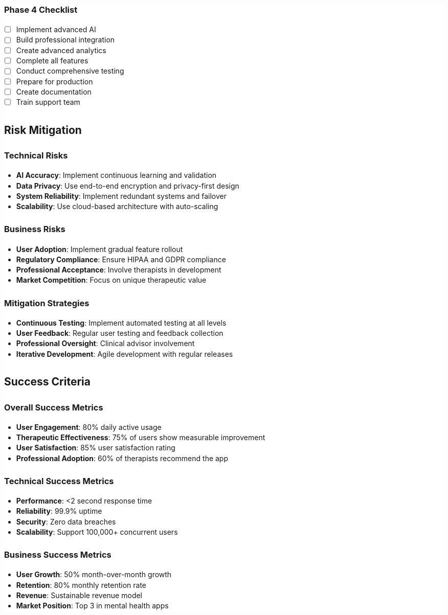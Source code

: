 ### Phase 4 Checklist
- [ ] Implement advanced AI
- [ ] Build professional integration
- [ ] Create advanced analytics
- [ ] Complete all features
- [ ] Conduct comprehensive testing
- [ ] Prepare for production
- [ ] Create documentation
- [ ] Train support team

## Risk Mitigation

### Technical Risks
- **AI Accuracy**: Implement continuous learning and validation
- **Data Privacy**: Use end-to-end encryption and privacy-first design
- **System Reliability**: Implement redundant systems and failover
- **Scalability**: Use cloud-based architecture with auto-scaling

### Business Risks
- **User Adoption**: Implement gradual feature rollout
- **Regulatory Compliance**: Ensure HIPAA and GDPR compliance
- **Professional Acceptance**: Involve therapists in development
- **Market Competition**: Focus on unique therapeutic value

### Mitigation Strategies
- **Continuous Testing**: Implement automated testing at all levels
- **User Feedback**: Regular user testing and feedback collection
- **Professional Oversight**: Clinical advisor involvement
- **Iterative Development**: Agile development with regular releases

## Success Criteria

### Overall Success Metrics
- **User Engagement**: 80% daily active usage
- **Therapeutic Effectiveness**: 75% of users show measurable improvement
- **User Satisfaction**: 85% user satisfaction rating
- **Professional Adoption**: 60% of therapists recommend the app

### Technical Success Metrics
- **Performance**: <2 second response time
- **Reliability**: 99.9% uptime
- **Security**: Zero data breaches
- **Scalability**: Support 100,000+ concurrent users

### Business Success Metrics
- **User Growth**: 50% month-over-month growth
- **Retention**: 80% monthly retention rate
- **Revenue**: Sustainable revenue model
- **Market Position**: Top 3 in mental health apps
